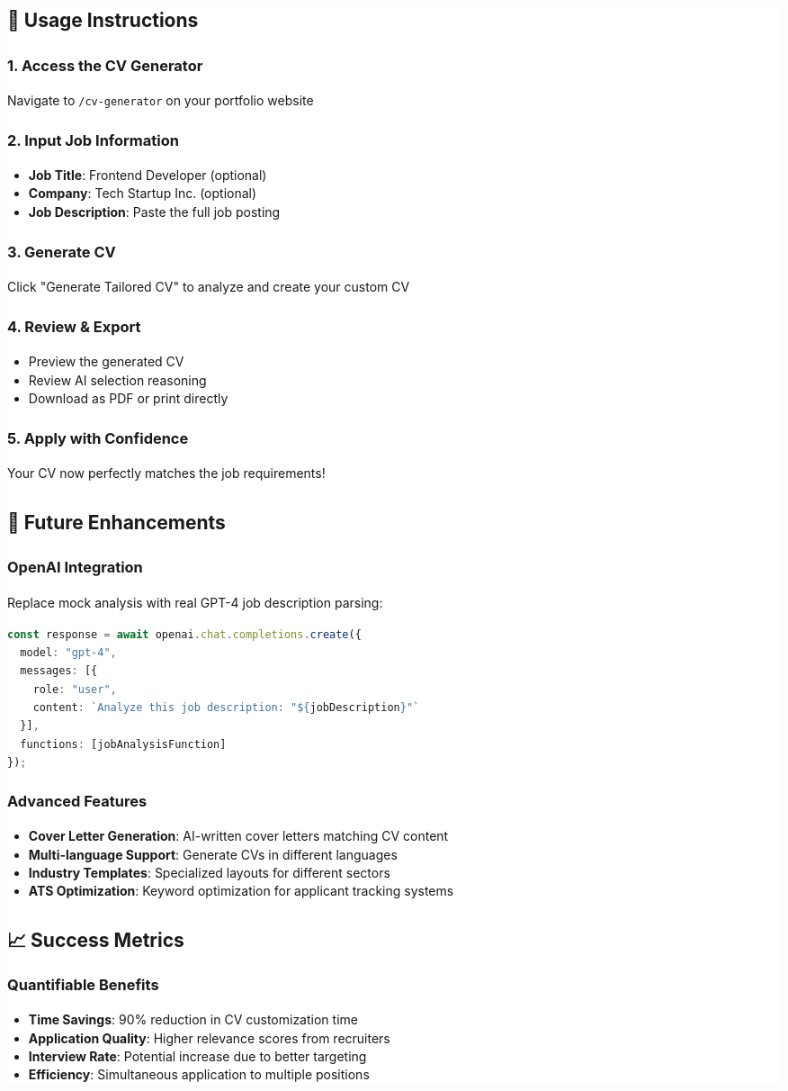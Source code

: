 ## 🚀 Usage Instructions

### 1. Access the CV Generator
Navigate to `/cv-generator` on your portfolio website

### 2. Input Job Information
- **Job Title**: Frontend Developer (optional)
- **Company**: Tech Startup Inc. (optional)  
- **Job Description**: Paste the full job posting

### 3. Generate CV
Click "Generate Tailored CV" to analyze and create your custom CV

### 4. Review & Export
- Preview the generated CV
- Review AI selection reasoning
- Download as PDF or print directly

### 5. Apply with Confidence
Your CV now perfectly matches the job requirements!

## 🔮 Future Enhancements

### OpenAI Integration
Replace mock analysis with real GPT-4 job description parsing:
```typescript
const response = await openai.chat.completions.create({
  model: "gpt-4",
  messages: [{
    role: "user", 
    content: `Analyze this job description: "${jobDescription}"`
  }],
  functions: [jobAnalysisFunction]
});
```

### Advanced Features
- **Cover Letter Generation**: AI-written cover letters matching CV content
- **Multi-language Support**: Generate CVs in different languages
- **Industry Templates**: Specialized layouts for different sectors
- **ATS Optimization**: Keyword optimization for applicant tracking systems

## 📈 Success Metrics

### Quantifiable Benefits
- **Time Savings**: 90% reduction in CV customization time
- **Application Quality**: Higher relevance scores from recruiters
- **Interview Rate**: Potential increase due to better targeting
- **Efficiency**: Simultaneous application to multiple positions
